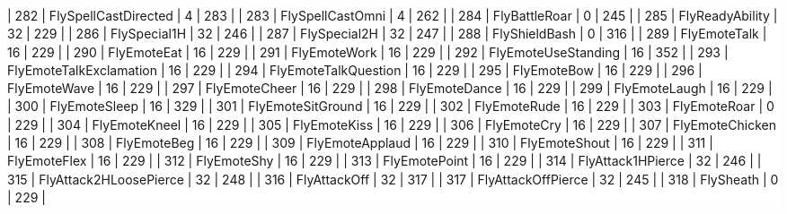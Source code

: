 | 282             | FlySpellCastDirected         | 4               | 283                     |
| 283             | FlySpellCastOmni             | 4               | 262                     |
| 284             | FlyBattleRoar                | 0               | 245                     |
| 285             | FlyReadyAbility              | 32              | 229                     |
| 286             | FlySpecial1H                 | 32              | 246                     |
| 287             | FlySpecial2H                 | 32              | 247                     |
| 288             | FlyShieldBash                | 0               | 316                     |
| 289             | FlyEmoteTalk                 | 16              | 229                     |
| 290             | FlyEmoteEat                  | 16              | 229                     |
| 291             | FlyEmoteWork                 | 16              | 229                     |
| 292             | FlyEmoteUseStanding          | 16              | 352                     |
| 293             | FlyEmoteTalkExclamation      | 16              | 229                     |
| 294             | FlyEmoteTalkQuestion         | 16              | 229                     |
| 295             | FlyEmoteBow                  | 16              | 229                     |
| 296             | FlyEmoteWave                 | 16              | 229                     |
| 297             | FlyEmoteCheer                | 16              | 229                     |
| 298             | FlyEmoteDance                | 16              | 229                     |
| 299             | FlyEmoteLaugh                | 16              | 229                     |
| 300             | FlyEmoteSleep                | 16              | 329                     |
| 301             | FlyEmoteSitGround            | 16              | 229                     |
| 302             | FlyEmoteRude                 | 16              | 229                     |
| 303             | FlyEmoteRoar                 | 0               | 229                     |
| 304             | FlyEmoteKneel                | 16              | 229                     |
| 305             | FlyEmoteKiss                 | 16              | 229                     |
| 306             | FlyEmoteCry                  | 16              | 229                     |
| 307             | FlyEmoteChicken              | 16              | 229                     |
| 308             | FlyEmoteBeg                  | 16              | 229                     |
| 309             | FlyEmoteApplaud              | 16              | 229                     |
| 310             | FlyEmoteShout                | 16              | 229                     |
| 311             | FlyEmoteFlex                 | 16              | 229                     |
| 312             | FlyEmoteShy                  | 16              | 229                     |
| 313             | FlyEmotePoint                | 16              | 229                     |
| 314             | FlyAttack1HPierce            | 32              | 246                     |
| 315             | FlyAttack2HLoosePierce       | 32              | 248                     |
| 316             | FlyAttackOff                 | 32              | 317                     |
| 317             | FlyAttackOffPierce           | 32              | 245                     |
| 318             | FlySheath                    | 0               | 229                     |